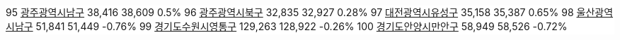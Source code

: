   <tr class="item">
    <td>95</td>
    <td><a href="/apt/광주광역시남구">광주광역시남구</a></td>
    <td>38,416</td>
    <td>38,609</td>
    <td>0.5%</td>
  </tr>

  <tr class="item">
    <td>96</td>
    <td><a href="/apt/광주광역시북구">광주광역시북구</a></td>
    <td>32,835</td>
    <td>32,927</td>
    <td>0.28%</td>
  </tr>

  <tr class="item">
    <td>97</td>
    <td><a href="/apt/대전광역시유성구">대전광역시유성구</a></td>
    <td>35,158</td>
    <td>35,387</td>
    <td>0.65%</td>
  </tr>

  <tr class="item">
    <td>98</td>
    <td><a href="/apt/울산광역시남구">울산광역시남구</a></td>
    <td>51,841</td>
    <td>51,449</td>
    <td>-0.76%</td>
  </tr>

  <tr class="item">
    <td>99</td>
    <td><a href="/apt/경기도수원시영통구">경기도수원시영통구</a></td>
    <td>129,263</td>
    <td>128,922</td>
    <td>-0.26%</td>
  </tr>

  <tr class="item">
    <td>100</td>
    <td><a href="/apt/경기도안양시만안구">경기도안양시만안구</a></td>
    <td>58,949</td>
    <td>58,526</td>
    <td>-0.72%</td>
  </tr>

  <tr>
    <td colspan="5">
      <script async src="https://pagead2.googlesyndication.com/pagead/js/adsbygoogle.js?client=ca-pub-3485438051770037"
          crossorigin="anonymous"></script>
      <ins class="adsbygoogle"
          style="display:block; text-align:center;"
          data-ad-layout="in-article"
          data-ad-format="fluid"
          data-ad-client="ca-pub-3485438051770037"
          data-ad-slot="2046582130"></ins>
      <script>
          (adsbygoogle = window.adsbygoogle || []).push({});
      </script>
    </td>
  </tr>            
            